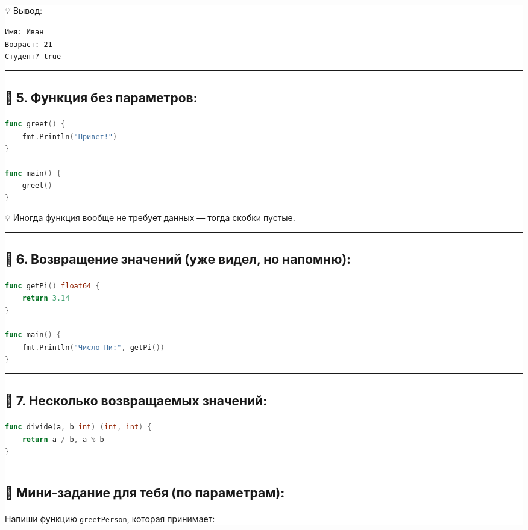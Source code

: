 💡 Вывод:

```
Имя: Иван
Возраст: 21
Студент? true
```

---

## 🔸 5. Функция без параметров:

```go
func greet() {
    fmt.Println("Привет!")
}

func main() {
    greet()
}
```

💡 Иногда функция вообще не требует данных — тогда скобки пустые.

---

## 🔸 6. Возвращение значений (уже видел, но напомню):

```go
func getPi() float64 {
    return 3.14
}

func main() {
    fmt.Println("Число Пи:", getPi())
}
```

---

## 🔸 7. Несколько возвращаемых значений:

```go
func divide(a, b int) (int, int) {
    return a / b, a % b
}
```

---

## 🔧 Мини-задание для тебя (по параметрам):

Напиши функцию `greetPerson`, которая принимает:

